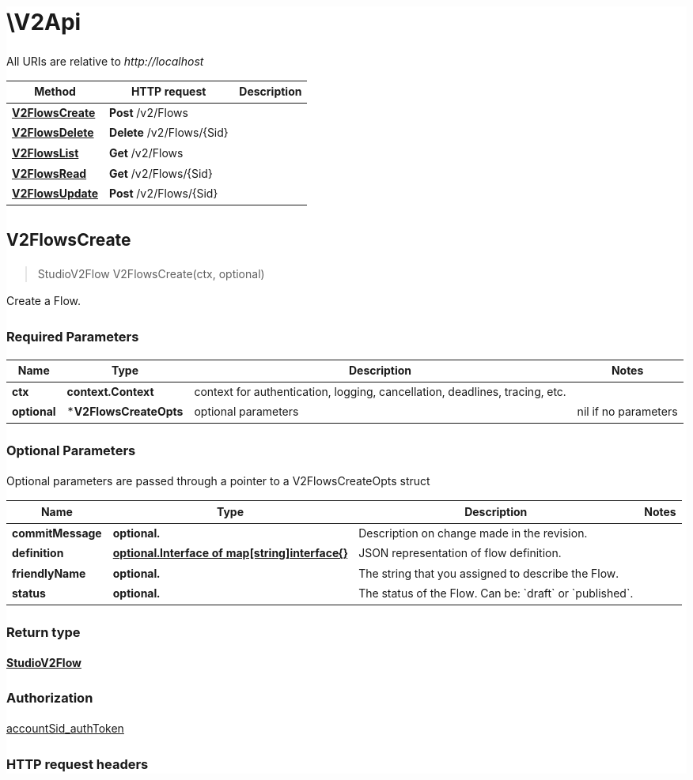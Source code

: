 # \V2Api

All URIs are relative to *http://localhost*

Method | HTTP request | Description
------------- | ------------- | -------------
[**V2FlowsCreate**](V2Api.md#V2FlowsCreate) | **Post** /v2/Flows | 
[**V2FlowsDelete**](V2Api.md#V2FlowsDelete) | **Delete** /v2/Flows/{Sid} | 
[**V2FlowsList**](V2Api.md#V2FlowsList) | **Get** /v2/Flows | 
[**V2FlowsRead**](V2Api.md#V2FlowsRead) | **Get** /v2/Flows/{Sid} | 
[**V2FlowsUpdate**](V2Api.md#V2FlowsUpdate) | **Post** /v2/Flows/{Sid} | 



## V2FlowsCreate

> StudioV2Flow V2FlowsCreate(ctx, optional)



Create a Flow.

### Required Parameters


Name | Type | Description  | Notes
------------- | ------------- | ------------- | -------------
**ctx** | **context.Context** | context for authentication, logging, cancellation, deadlines, tracing, etc.
 **optional** | ***V2FlowsCreateOpts** | optional parameters | nil if no parameters

### Optional Parameters

Optional parameters are passed through a pointer to a V2FlowsCreateOpts struct


Name | Type | Description  | Notes
------------- | ------------- | ------------- | -------------
 **commitMessage** | **optional.**| Description on change made in the revision. | 
 **definition** | [**optional.Interface of map[string]interface{}**](map[string]interface{}.md)| JSON representation of flow definition. | 
 **friendlyName** | **optional.**| The string that you assigned to describe the Flow. | 
 **status** | **optional.**| The status of the Flow. Can be: &#x60;draft&#x60; or &#x60;published&#x60;. | 

### Return type

[**StudioV2Flow**](studio.v2.flow.md)

### Authorization

[accountSid_authToken](../README.md#accountSid_authToken)

### HTTP request headers
